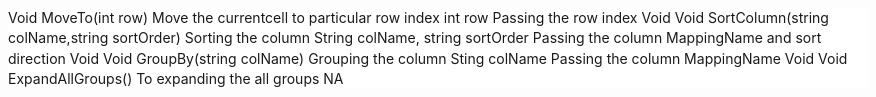 </td>
</tr>
<tr>
<td>
Void MoveTo(int row)
</td>
<td>
Move the currentcell to particular row index
</td>
<td>
int row
</td>
<td>
Passing the row index
</td>
<td>
Void
</td>
</tr>
<tr>
<td>
Void SortColumn(string colName,string sortOrder)
</td>
<td>
Sorting the column
</td>
<td>
String colName, string sortOrder
</td>
<td>
Passing the column MappingName and sort direction
</td>
<td>
Void
</td>
</tr>
<tr>
<td>
Void GroupBy(string colName)
</td>
<td>
Grouping the column
</td>
<td>
Sting colName
</td>
<td>
Passing the column MappingName 
</td>
<td>
Void
</td>
</tr>
<tr>
<td>
Void ExpandAllGroups()
</td>
<td>
To expanding the all groups
</td>
<td>
NA
</td>
<td>
